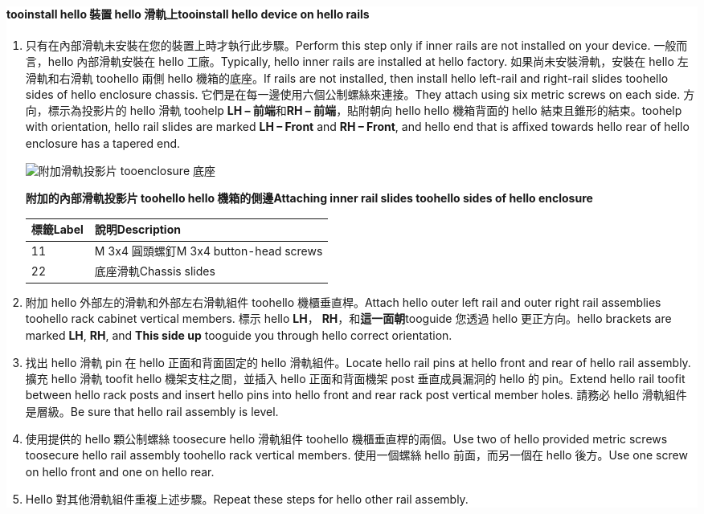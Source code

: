 #### <a name="tooinstall-hello-device-on-hello-rails"></a><span data-ttu-id="83217-173">tooinstall hello 裝置 hello 滑軌上</span><span class="sxs-lookup"><span data-stu-id="83217-173">tooinstall hello device on hello rails</span></span>
1. <span data-ttu-id="83217-174">只有在內部滑軌未安裝在您的裝置上時才執行此步驟。</span><span class="sxs-lookup"><span data-stu-id="83217-174">Perform this step only if inner rails are not installed on your device.</span></span> <span data-ttu-id="83217-175">一般而言，hello 內部滑軌安裝在 hello 工廠。</span><span class="sxs-lookup"><span data-stu-id="83217-175">Typically, hello inner rails are installed at hello factory.</span></span> <span data-ttu-id="83217-176">如果尚未安裝滑軌，安裝在 hello 左滑軌和右滑軌 toohello 兩側 hello 機箱的底座。</span><span class="sxs-lookup"><span data-stu-id="83217-176">If rails are not installed, then install hello left-rail and right-rail slides toohello sides of hello enclosure chassis.</span></span> <span data-ttu-id="83217-177">它們是在每一邊使用六個公制螺絲來連接。</span><span class="sxs-lookup"><span data-stu-id="83217-177">They attach using six metric screws on each side.</span></span> <span data-ttu-id="83217-178">方向，標示為投影片的 hello 滑軌 toohelp **LH – 前端**和**RH – 前端**，貼附朝向 hello hello 機箱背面的 hello 結束且錐形的結束。</span><span class="sxs-lookup"><span data-stu-id="83217-178">toohelp with orientation, hello rail slides are marked **LH – Front** and **RH – Front**, and hello end that is affixed towards hello rear of hello enclosure has a tapered end.</span></span><br/>
   
    ![附加滑軌投影片 tooenclosure 底座](./media/storsimple-8100-hardware-installation/HCSAttachingRailSlidestoEnclosureChassis.png)

    <span data-ttu-id="83217-180">**附加的內部滑軌投影片 toohello hello 機箱的側邊**</span><span class="sxs-lookup"><span data-stu-id="83217-180">**Attaching inner rail slides toohello sides of hello enclosure**</span></span>
   
    <span data-ttu-id="83217-181">標籤</span><span class="sxs-lookup"><span data-stu-id="83217-181">Label</span></span> | <span data-ttu-id="83217-182">說明</span><span class="sxs-lookup"><span data-stu-id="83217-182">Description</span></span>
    ----- | -----------
    <span data-ttu-id="83217-183">1</span><span class="sxs-lookup"><span data-stu-id="83217-183">1</span></span>     | <span data-ttu-id="83217-184">M 3x4 圓頭螺釘</span><span class="sxs-lookup"><span data-stu-id="83217-184">M 3x4 button-head screws</span></span>
    <span data-ttu-id="83217-185">2</span><span class="sxs-lookup"><span data-stu-id="83217-185">2</span></span>     | <span data-ttu-id="83217-186">底座滑軌</span><span class="sxs-lookup"><span data-stu-id="83217-186">Chassis slides</span></span>

2. <span data-ttu-id="83217-187">附加 hello 外部左的滑軌和外部左右滑軌組件 toohello 機櫃垂直桿。</span><span class="sxs-lookup"><span data-stu-id="83217-187">Attach hello outer left rail and outer right rail assemblies toohello rack cabinet vertical members.</span></span> <span data-ttu-id="83217-188">標示 hello **LH**， **RH**，和**這一面朝**tooguide 您透過 hello 更正方向。</span><span class="sxs-lookup"><span data-stu-id="83217-188">hello brackets are marked **LH**, **RH**, and **This side up** tooguide you through hello correct orientation.</span></span>
3. <span data-ttu-id="83217-189">找出 hello 滑軌 pin 在 hello 正面和背面固定的 hello 滑軌組件。</span><span class="sxs-lookup"><span data-stu-id="83217-189">Locate hello rail pins at hello front and rear of hello rail assembly.</span></span> <span data-ttu-id="83217-190">擴充 hello 滑軌 toofit hello 機架支柱之間，並插入 hello 正面和背面機架 post 垂直成員漏洞的 hello 的 pin。</span><span class="sxs-lookup"><span data-stu-id="83217-190">Extend hello rail toofit between hello rack posts and insert hello pins into hello front and rear rack post vertical member holes.</span></span> <span data-ttu-id="83217-191">請務必 hello 滑軌組件是層級。</span><span class="sxs-lookup"><span data-stu-id="83217-191">Be sure that hello rail assembly is level.</span></span>
4. <span data-ttu-id="83217-192">使用提供的 hello 顆公制螺絲 toosecure hello 滑軌組件 toohello 機櫃垂直桿的兩個。</span><span class="sxs-lookup"><span data-stu-id="83217-192">Use two of hello provided metric screws toosecure hello rail assembly toohello rack vertical members.</span></span> <span data-ttu-id="83217-193">使用一個螺絲 hello 前面，而另一個在 hello 後方。</span><span class="sxs-lookup"><span data-stu-id="83217-193">Use one screw on hello front and one on hello rear.</span></span>
5. <span data-ttu-id="83217-194">Hello 對其他滑軌組件重複上述步驟。</span><span class="sxs-lookup"><span data-stu-id="83217-194">Repeat these steps for hello other rail assembly.</span></span><br/>
   